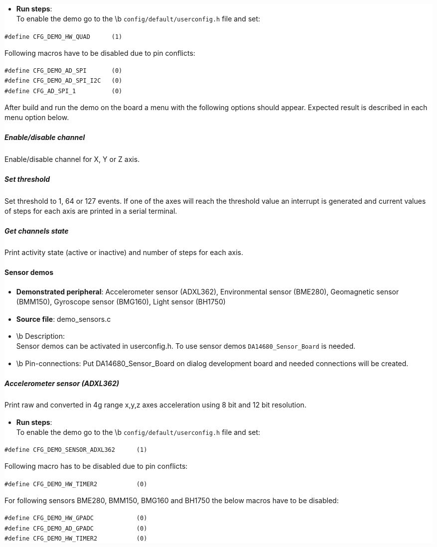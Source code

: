 </pre>

- <b>Run steps</b>:<br>
To enable the demo go to the \b `config/default/userconfig.h` file and set:
~~~{.c}
#define CFG_DEMO_HW_QUAD      (1)
~~~
Following macros have to be disabled due to pin conflicts:
~~~{.c}
#define CFG_DEMO_AD_SPI       (0)
#define CFG_DEMO_AD_SPI_I2C   (0)
#define CFG_AD_SPI_1          (0)
~~~
After build and run the demo on the board a menu with the following options should appear.
Expected result is described in each menu option below.

##### Enable/disable channel
Enable/disable channel for X, Y or Z axis.

##### Set threshold
Set threshold to 1, 64 or 127 events. If one of the axes will reach the threshold value an interrupt
is generated and current values of steps for each axis are printed in a serial terminal.

##### Get channels state
Print activity state (active or inactive) and number of steps for each axis.

#### Sensor demos
- <b>Demonstrated peripheral</b>: Accelerometer sensor (ADXL362), Environmental sensor (BME280),
  Geomagnetic sensor (BMM150), Gyroscope sensor (BMG160), Light sensor (BH1750)

- <b>Source file</b>: demo_sensors.c

- \b Description:<br>
  Sensor demos can be activated in userconfig.h. To use sensor demos `DA14680_Sensor_Board` is needed.

- \b Pin-connections:
  Put DA14680_Sensor_Board on dialog development board and needed connections will be created.

##### Accelerometer sensor (ADXL362)
Print raw and converted in 4g range x,y,z axes acceleration using 8 bit and 12 bit resolution.

- <b>Run steps</b>:<br>
To enable the demo go to the \b `config/default/userconfig.h` file and set:
~~~{.c}
#define CFG_DEMO_SENSOR_ADXL362      (1)
~~~
Following macro has to be disabled due to pin conflicts:
~~~{.c}
#define CFG_DEMO_HW_TIMER2           (0)
~~~

For following sensors BME280, BMM150, BMG160 and BH1750 the below macros have to be disabled:
~~~{.c}
#define CFG_DEMO_HW_GPADC            (0)
#define CFG_DEMO_AD_GPADC            (0)
#define CFG_DEMO_HW_TIMER2           (0)
~~~
